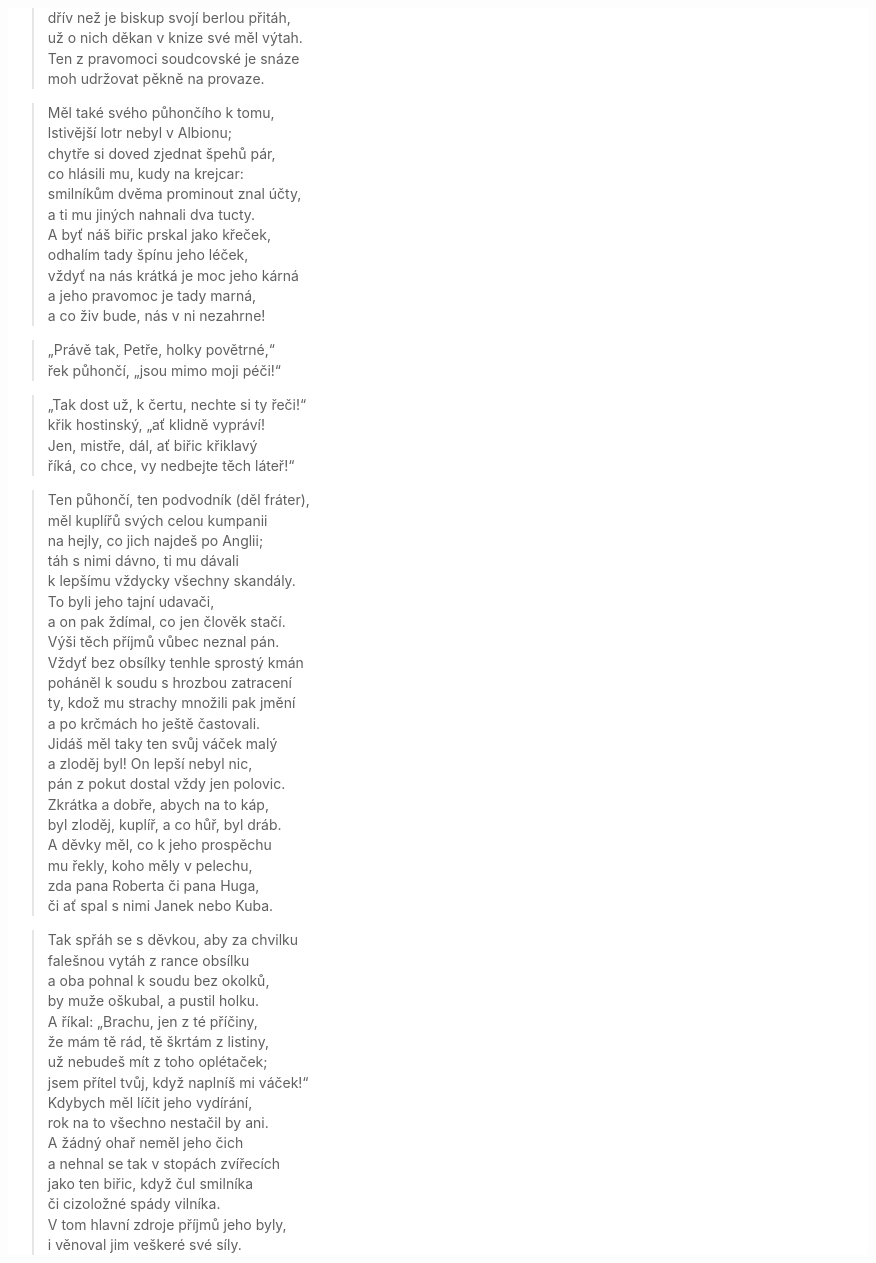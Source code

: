 > dřív než je biskup svojí berlou přitáh,  
> už o nich děkan v knize své měl výtah.  
> Ten z pravomoci soudcovské je snáze  
> moh udržovat pěkně na provaze.

> Měl také svého půhončího k tomu,  
> lstivější lotr nebyl v Albionu;  
> chytře si doved zjednat špehů pár,  
> co hlásili mu, kudy na krejcar:  
> smilníkům dvěma prominout znal účty,  
> a ti mu jiných nahnali dva tucty.  
> A byť náš biřic prskal jako křeček,  
> odhalím tady špínu jeho léček,  
> vždyť na nás krátká je moc jeho kárná  
> a jeho pravomoc je tady marná,  
> a co živ bude, nás v ni nezahrne!

> „Právě tak, Petře, holky povětrné,“  
> řek půhončí, „jsou mimo moji péči!“

> „Tak dost už, k čertu, nechte si ty řeči!“  
> křik hostinský, „ať klidně vypráví!  
> Jen, mistře, dál, ať biřic křiklavý  
> říká, co chce, vy nedbejte těch láteř!“

> Ten půhončí, ten podvodník (děl fráter),  
> měl kuplířů svých celou kumpanii  
> na hejly, co jich najdeš po Anglii;  
> táh s nimi dávno, ti mu dávali  
> k lepšímu vždycky všechny skandály.  
> To byli jeho tajní udavači,  
> a on pak ždímal, co jen člověk stačí.  
> Výši těch příjmů vůbec neznal pán.  
> Vždyť bez obsílky tenhle sprostý kmán  
> poháněl k soudu s hrozbou zatracení  
> ty, kdož mu strachy množili pak jmění  
> a po krčmách ho ještě častovali.  
> Jidáš měl taky ten svůj váček malý  
> a zloděj byl! On lepší nebyl nic,  
> pán z pokut dostal vždy jen polovic.  
> Zkrátka a dobře, abych na to káp,  
> byl zloděj, kuplíř, a co hůř, byl dráb.  
> A děvky měl, co k jeho prospěchu  
> mu řekly, koho měly v pelechu,  
> zda pana Roberta či pana Huga,  
> či ať spal s nimi Janek nebo Kuba.

> Tak spřáh se s děvkou, aby za chvilku  
> falešnou vytáh z rance obsílku  
> a oba pohnal k soudu bez okolků,  
> by muže oškubal, a pustil holku.  
> A říkal: „Brachu, jen z té příčiny,  
> že mám tě rád, tě škrtám z listiny,  
> už nebudeš mít z toho oplétaček;  
> jsem přítel tvůj, když naplníš mi váček!“  
> Kdybych měl líčit jeho vydírání,  
> rok na to všechno nestačil by ani.  
> A žádný ohař neměl jeho čich  
> a nehnal se tak v stopách zvířecích  
> jako ten biřic, když čul smilníka  
> či cizoložné spády vilníka.  
> V tom hlavní zdroje příjmů jeho byly,  
> i věnoval jim veškeré své síly.
